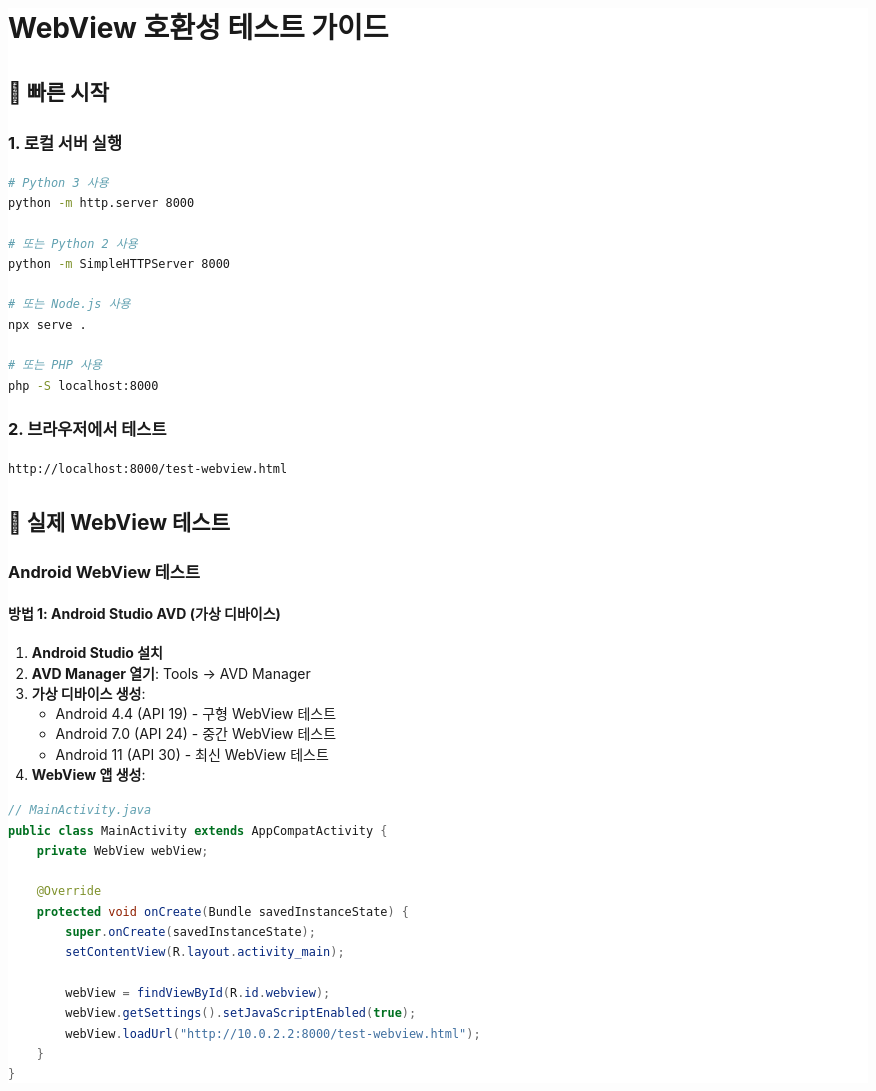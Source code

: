 # WebView 호환성 테스트 가이드

## 🚀 빠른 시작

### 1. 로컬 서버 실행

```bash
# Python 3 사용
python -m http.server 8000

# 또는 Python 2 사용
python -m SimpleHTTPServer 8000

# 또는 Node.js 사용
npx serve .

# 또는 PHP 사용
php -S localhost:8000
```

### 2. 브라우저에서 테스트

```
http://localhost:8000/test-webview.html
```

## 📱 실제 WebView 테스트

### Android WebView 테스트

#### 방법 1: Android Studio AVD (가상 디바이스)

1. **Android Studio 설치**
2. **AVD Manager 열기**: Tools → AVD Manager
3. **가상 디바이스 생성**:
   - Android 4.4 (API 19) - 구형 WebView 테스트
   - Android 7.0 (API 24) - 중간 WebView 테스트
   - Android 11 (API 30) - 최신 WebView 테스트
4. **WebView 앱 생성**:

```java
// MainActivity.java
public class MainActivity extends AppCompatActivity {
    private WebView webView;

    @Override
    protected void onCreate(Bundle savedInstanceState) {
        super.onCreate(savedInstanceState);
        setContentView(R.layout.activity_main);

        webView = findViewById(R.id.webview);
        webView.getSettings().setJavaScriptEnabled(true);
        webView.loadUrl("http://10.0.2.2:8000/test-webview.html");
    }
}
```
